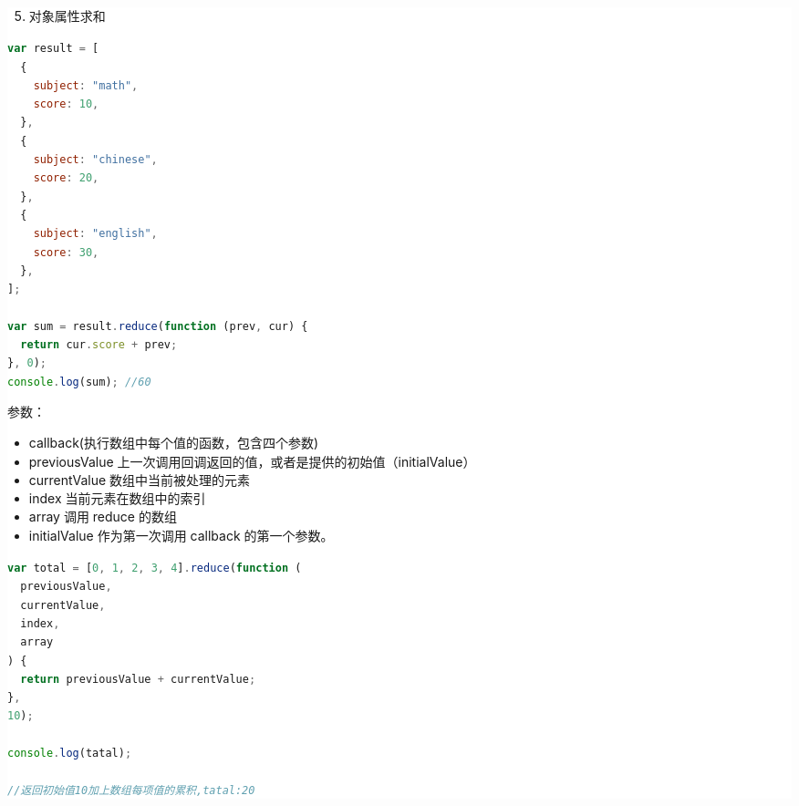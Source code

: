 5. 对象属性求和

```js
var result = [
  {
    subject: "math",
    score: 10,
  },
  {
    subject: "chinese",
    score: 20,
  },
  {
    subject: "english",
    score: 30,
  },
];

var sum = result.reduce(function (prev, cur) {
  return cur.score + prev;
}, 0);
console.log(sum); //60
```

参数：

- callback(执行数组中每个值的函数，包含四个参数)
- previousValue
  上一次调用回调返回的值，或者是提供的初始值（initialValue）
- currentValue
  数组中当前被处理的元素
- index
  当前元素在数组中的索引
- array
  调用 reduce 的数组
- initialValue
  作为第一次调用 callback 的第一个参数。

```js
var total = [0, 1, 2, 3, 4].reduce(function (
  previousValue,
  currentValue,
  index,
  array
) {
  return previousValue + currentValue;
},
10);

console.log(tatal);

//返回初始值10加上数组每项值的累积,tatal:20
```


  [Symbol("name")]: "song",